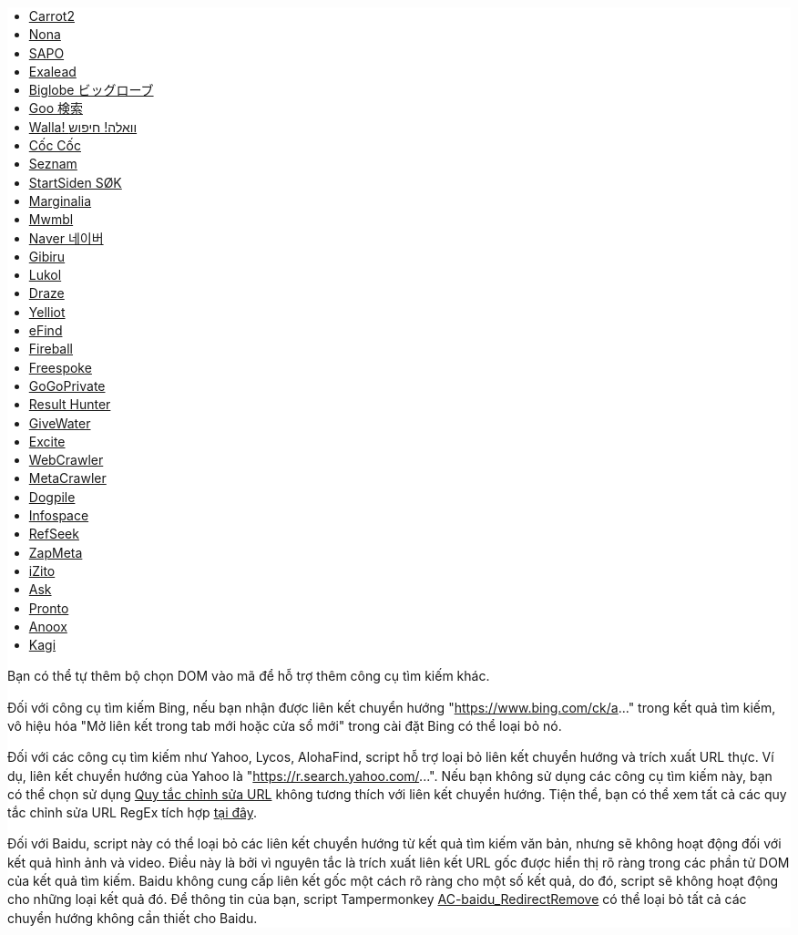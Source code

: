 - [Carrot2](https://search.carrot2.org)
- [Nona](https://www.nona.de)
- [SAPO](https://www.sapo.pt)
- [Exalead](https://www.exalead.com/search/web/)
- [Biglobe ビッグローブ](https://www.biglobe.ne.jp)
- [Goo 検索](https://search.goo.ne.jp)
- [Walla! וואלה! חיפוש](https://search.walla.co.il)
- [Cốc Cốc](https://coccoc.com)
- [Seznam](https://www.seznam.cz)
- [StartSiden SØK](https://www.startsiden.no/sok)
- [Marginalia](https://search.marginalia.nu)
- [Mwmbl](https://mwmbl.org)
- [Naver 네이버](https://www.naver.com)
- [Gibiru](https://gibiru.com)
- [Lukol](https://www.lukol.com)
- [Draze](http://www.draze.com)
- [Yelliot](https://www.yelliot.com)
- [eFind](https://efind.com)
- [Fireball](https://fireball.de)
- [Freespoke](https://freespoke.com)
- [GoGoPrivate](https://gogoprivate.com)
- [Result Hunter](https://resulthunter.com)
- [GiveWater](https://www.givewater.com)
- [Excite](https://results.excite.com)
- [WebCrawler](https://www.webcrawler.com)
- [MetaCrawler](https://www.metacrawler.com)
- [Dogpile](https://www.dogpile.com)
- [Infospace](https://www.infospace.com)
- [RefSeek](https://www.refseek.com)
- [ZapMeta](https://www.zapmeta.com)
- [iZito](https://www.izito.com)
- [Ask](https://www.ask.com)
- [Pronto](https://www.pronto.com)
- [Anoox](https://anoox.com)
- [Kagi](https://kagi.com)

Bạn có thể tự thêm bộ chọn DOM vào mã để hỗ trợ thêm công cụ tìm kiếm khác.

Đối với công cụ tìm kiếm Bing, nếu bạn nhận được liên kết chuyển hướng "https://www.bing.com/ck/a..." trong kết quả tìm kiếm, vô hiệu hóa "Mở liên kết trong tab mới hoặc cửa sổ mới" trong cài đặt Bing có thể loại bỏ nó.

Đối với các công cụ tìm kiếm như Yahoo, Lycos, AlohaFind, script hỗ trợ loại bỏ liên kết chuyển hướng và trích xuất URL thực. Ví dụ, liên kết chuyển hướng của Yahoo là "https://r.search.yahoo.com/...". Nếu bạn không sử dụng các công cụ tìm kiếm này, bạn có thể chọn sử dụng [Quy tắc chỉnh sửa URL](https://github.com/domeniczz/URL-Modifier-for-Search-Engines/blob/master/no-redirection-omit-url-rules.js) không tương thích với liên kết chuyển hướng. Tiện thể, bạn có thể xem tất cả các quy tắc chỉnh sửa URL RegEx tích hợp [tại đây](https://github.com/domeniczz/URL-Modifier-for-Search-Engines/blob/master/regexs.txt).

Đối với Baidu, script này có thể loại bỏ các liên kết chuyển hướng từ kết quả tìm kiếm văn bản, nhưng sẽ không hoạt động đối với kết quả hình ảnh và video. Điều này là bởi vì nguyên tắc là trích xuất liên kết URL gốc được hiển thị rõ ràng trong các phần tử DOM của kết quả tìm kiếm. Baidu không cung cấp liên kết gốc một cách rõ ràng cho một số kết quả, do đó, script sẽ không hoạt động cho những loại kết quả đó. Để thông tin của bạn, script Tampermonkey [AC-baidu_RedirectRemove](https://greasyfork.org/vi/scripts/14178-ac-baidu-重定向优化百度搜狗谷歌必应搜索-favicon-双列) có thể loại bỏ tất cả các chuyển hướng không cần thiết cho Baidu.
